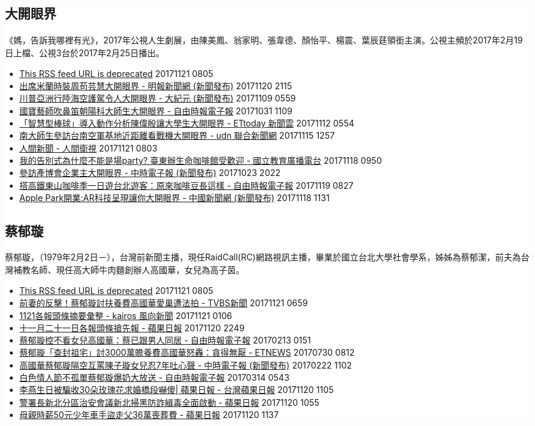 ## 大開眼界

《媽，告訴我哪裡有光》，2017年公視人生劇展，由陳美鳳、翁家明、張韋德、顏怡平、楊震、葉辰莛領銜主演。公視主頻於2017年2月19日上檔、公視3台於2017年2月25日播出。
- [This RSS feed URL is deprecated](0 "This RSS feed URL is deprecated") 20171121 0805
- [出席米蘭時裝周苟芸慧大開眼界 - 明報新聞網 (新聞發布)](https://news.mingpao.com/pns/dailynews/web_tc/article/20171121/s00016/1511200880704 "出席米蘭時裝周苟芸慧大開眼界 - 明報新聞網 (新聞發布)") 20171120 2115
- [川普亞洲行陸海空護駕令人大開眼界 - 大紀元 (新聞發布)](http://www.epochtimes.com/b5/17/11/9/n9821031.htm "川普亞洲行陸海空護駕令人大開眼界 - 大紀元 (新聞發布)") 20171109 0559
- [國寶藝師吹鼻笛朝陽科大師生大開眼界 - 自由時報電子報](http://news.ltn.com.tw/news/life/breakingnews/2239189 "國寶藝師吹鼻笛朝陽科大師生大開眼界 - 自由時報電子報") 20171031 1109
- [「智慧型棒球」導入動作分析陳偉殷讓大學生大開眼界 - ETtoday 新聞雲](https://sports.ettoday.net/news/1050754?t=%E3%80%8C%E6%99%BA%E6%85%A7%E5%9E%8B%E6%A3%92%E7%90%83%E3%80%8D%E5%B0%8E%E5%85%A5%E5%8B%95%E4%BD%9C%E5%88%86%E6%9E%90%E3%80%80%E9%99%B3%E5%81%89%E6%AE%B7%E8%AE%93%E5%A4%A7%E5%AD%B8%E7%94%9F%E5%A4%A7%E9%96%8B%E7%9C%BC%E7%95%8C "「智慧型棒球」導入動作分析陳偉殷讓大學生大開眼界 - ETtoday 新聞雲") 20171112 0554
- [南大師生參訪台南空軍基地近距離看戰機大開眼界 - udn 聯合新聞網](https://udn.com/news/story/7326/2820957 "南大師生參訪台南空軍基地近距離看戰機大開眼界 - udn 聯合新聞網") 20171115 1257
- [人間新聞 - 人間衛視](http://www.bltv.tv/news/index.php?f=content&cid=41548 "人間新聞 - 人間衛視") 20171121 0803
- [我的告別式為什麼不能是場party? 臺東辦生命咖啡館受歡迎 - 國立教育廣播電台](http://www.ner.gov.tw/news/?recordId=43479&_sp=detail "我的告別式為什麼不能是場party? 臺東辦生命咖啡館受歡迎 - 國立教育廣播電台") 20171118 0950
- [參訪產博會企業主大開眼界 - 中時電子報 (新聞發布)](http://www.chinatimes.com/newspapers/20171024000498-260107 "參訪產博會企業主大開眼界 - 中時電子報 (新聞發布)") 20171023 2022
- [搭高鐵東山咖啡季一日遊台北遊客：原來咖啡豆長這樣 - 自由時報電子報](http://news.ltn.com.tw/news/life/breakingnews/2258425 "搭高鐵東山咖啡季一日遊台北遊客：原來咖啡豆長這樣 - 自由時報電子報") 20171119 0827
- [Apple Park開業:AR科技呈現讓你大開眼界 - 中國新聞網 (新聞發布)](https://www.xcnnews.com/kj/1981337.html "Apple Park開業:AR科技呈現讓你大開眼界 - 中國新聞網 (新聞發布)") 20171118 1131

## 蔡郁璇

蔡郁璇，（1979年2月2日－），台灣前新聞主播，現任RaidCall(RC)網路視訊主播，畢業於國立台北大學社會學系，姊姊為蔡郁潔，前夫為台灣補教名師、現任高大師牛肉麵創辦人高國華，女兒為高子茵。


- [This RSS feed URL is deprecated](0 "This RSS feed URL is deprecated") 20171121 0805
- [前妻的反擊！蔡郁璇討扶養費高國華愛巢遭法拍 - TVBS新聞](http://news.tvbs.com.tw/local/820076 "前妻的反擊！蔡郁璇討扶養費高國華愛巢遭法拍 - TVBS新聞") 20171121 0659
- [1121各報頭條摘要彙整 - kairos 風向新聞](https://kairos.news/91306 "1121各報頭條摘要彙整 - kairos 風向新聞") 20171121 0106
- [十一月二十一日各報頭條搶先報 - 蘋果日報](https://tw.appledaily.com/new/realtime/20171121/1244862/ "十一月二十一日各報頭條搶先報 - 蘋果日報") 20171120 2249
- [蔡郁璇控不看女兒高國華：蔡已跟男人同居 - 自由時報電子報](http://news.ltn.com.tw/news/society/breakingnews/1973138 "蔡郁璇控不看女兒高國華：蔡已跟男人同居 - 自由時報電子報") 20170213 0151
- [蔡郁璇「查封祖宅」討3000萬贍養費高國華怒轟：貪得無厭 - ETNEWS](https://star.ettoday.net/news/977912?t=%E8%94%A1%E9%83%81%E7%92%87%E3%80%8C%E6%9F%A5%E5%B0%81%E7%A5%96%E5%AE%85%E3%80%8D%E8%A8%8E3000%E8%90%AC%E8%B4%8D%E9%A4%8A%E8%B2%BB%E3%80%80%E9%AB%98%E5%9C%8B%E8%8F%AF%E6%80%92%E8%BD%9F%EF%BC%9A%E8%B2%AA%E5%BE%97%E7%84%A1%E5%8E%AD "蔡郁璇「查封祖宅」討3000萬贍養費高國華怒轟：貪得無厭 - ETNEWS") 20170730 0812
- [高國華蔡郁璇隔空互罵陳子璇女兒忍7年吐心聲 - 中時電子報 (新聞發布)](http://www.chinatimes.com/realtimenews/20170222005396-260404 "高國華蔡郁璇隔空互罵陳子璇女兒忍7年吐心聲 - 中時電子報 (新聞發布)") 20170222 1102
- [白色情人節不孤單蔡郁璇爆奶大放送 - 自由時報電子報](http://ent.ltn.com.tw/news/breakingnews/2003803 "白色情人節不孤單蔡郁璇爆奶大放送 - 自由時報電子報") 20170314 0543
- [李燕生日被騙收30朵玫瑰花求婚橋段嚇傻| 蘋果日報 - 台灣蘋果日報](https://tw.appledaily.com/new/realtime/20171120/1244639/ "李燕生日被騙收30朵玫瑰花求婚橋段嚇傻| 蘋果日報 - 台灣蘋果日報") 20171120 1105
- [警署長新北分區治安會議新北掃黑防詐緝毒全面啟動 - 蘋果日報](https://tw.appledaily.com/new/realtime/20171120/1244693/ "警署長新北分區治安會議新北掃黑防詐緝毒全面啟動 - 蘋果日報") 20171120 1055
- [母親時薪50元少年車手盜走父36萬喪葬費 - 蘋果日報](https://tw.appledaily.com/new/realtime/20171120/1244464/ "母親時薪50元少年車手盜走父36萬喪葬費 - 蘋果日報") 20171120 1137
